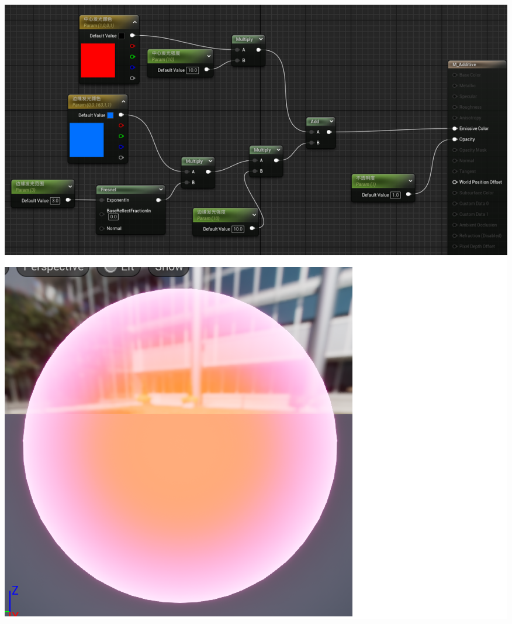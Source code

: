 ![image-20250714121802878](UE材质学习笔记.assets/image-20250714121802878.png)

![image-20250714121916909](UE材质学习笔记.assets/image-20250714121916909.png)
